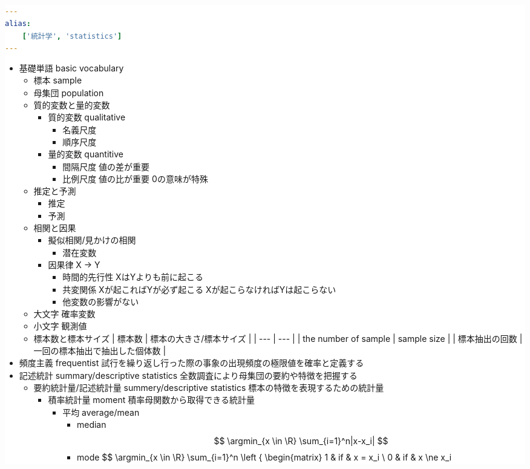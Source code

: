 ```yaml
---
alias:
    ['統計学', 'statistics']
---
```

- 基礎単語 basic vocabulary
    - 標本 sample
    - 母集団 population
    - 質的変数と量的変数
        - 質的変数 qualitative
            - 名義尺度
            - 順序尺度
        - 量的変数 quantitive
            - 間隔尺度
                値の差が重要
            - 比例尺度
                値の比が重要
                0の意味が特殊
    - 推定と予測
        - 推定
        - 予測
    - 相関と因果
        - 擬似相関/見かけの相関
            - 潜在変数
        - 因果律
            X → Y
            - 時間的先行性
                 XはYよりも前に起こる
            - 共変関係
                Xが起こればYが必ず起こる
                Xが起こらなければYは起こらない
            - 他変数の影響がない
    - 大文字
        確率変数
    - 小文字
        観測値
    - 標本数と標本サイズ
        | 標本数 | 標本の大きさ/標本サイズ |
        | --- | --- |
        | the number of sample  | sample size |
        | 標本抽出の回数 | 一回の標本抽出で抽出した個体数 |
- 頻度主義 frequentist
    試行を繰り返し行った際の事象の出現頻度の極限値を確率と定義する
- 記述統計 summary/descriptive statistics
    全数調査により母集団の要約や特徴を把握する
    - 要約統計量/記述統計量 summery/descriptive statistics
        標本の特徴を表現するための統計量
        - 積率統計量 moment
            積率母関数から取得できる統計量
            - 平均 average/mean
                - median
                    $$
                    \argmin_{x \in \R} \sum_{i=1}^n|x-x_i|
                    $$
                - mode
                    $$
                    \argmin_{x \in \R} \sum_{i=1}^n
                    \left \{
                    \begin{matrix}
                    1 & if & x = x_i \\
                    0 & if & x \ne x_i